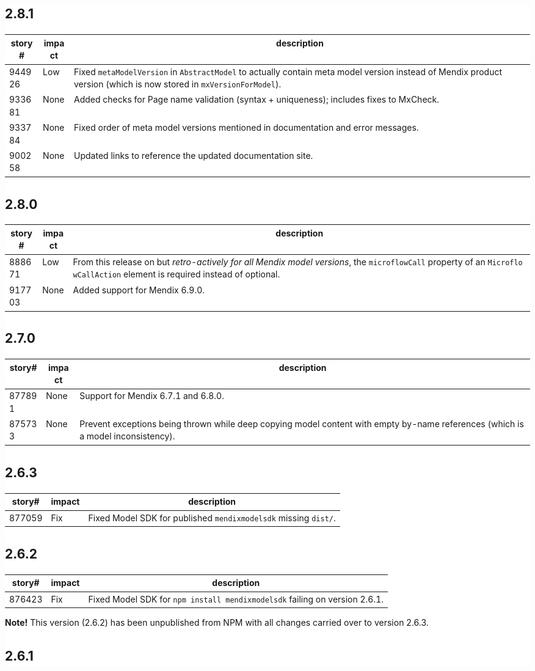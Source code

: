 
## 2.8.1

| story# | impact | description |
|---|---|---|
| 944926 | Low | Fixed `metaModelVersion` in `AbstractModel` to actually contain meta model version instead of Mendix product version (which is now stored in `mxVersionForModel`). |
| 933681 | None | Added checks for Page name validation (syntax + uniqueness); includes fixes to MxCheck. |
| 933784 | None | Fixed order of meta model versions mentioned in documentation and error messages. |
| 900258 | None | Updated links to reference the updated documentation site. |


## 2.8.0

| story# | impact | description |
|---|---|---|
| 888671 | Low | From this release on but *retro-actively for all Mendix model versions*, the `microflowCall` property of an `MicroflowCallAction` element is required instead of optional. |
| 917703 | None | Added support for Mendix 6.9.0. |


## 2.7.0

| story# | impact | description |
|---|---|---|
| 877891 | None | Support for Mendix 6.7.1 and 6.8.0. |
| 875733 | None | Prevent exceptions being thrown while deep copying model content with empty by-name references (which is a model inconsistency). |


## 2.6.3

| story# | impact | description |
|---|---|---|
| 877059 | Fix | Fixed Model SDK for published `mendixmodelsdk` missing `dist/`. |


## 2.6.2

| story# | impact | description |
|---|---|---|
| 876423 | Fix | Fixed Model SDK for `npm install mendixmodelsdk` failing on version 2.6.1. |

**Note!** This version (2.6.2) has been unpublished from NPM with all changes carried over to version 2.6.3.


## 2.6.1
